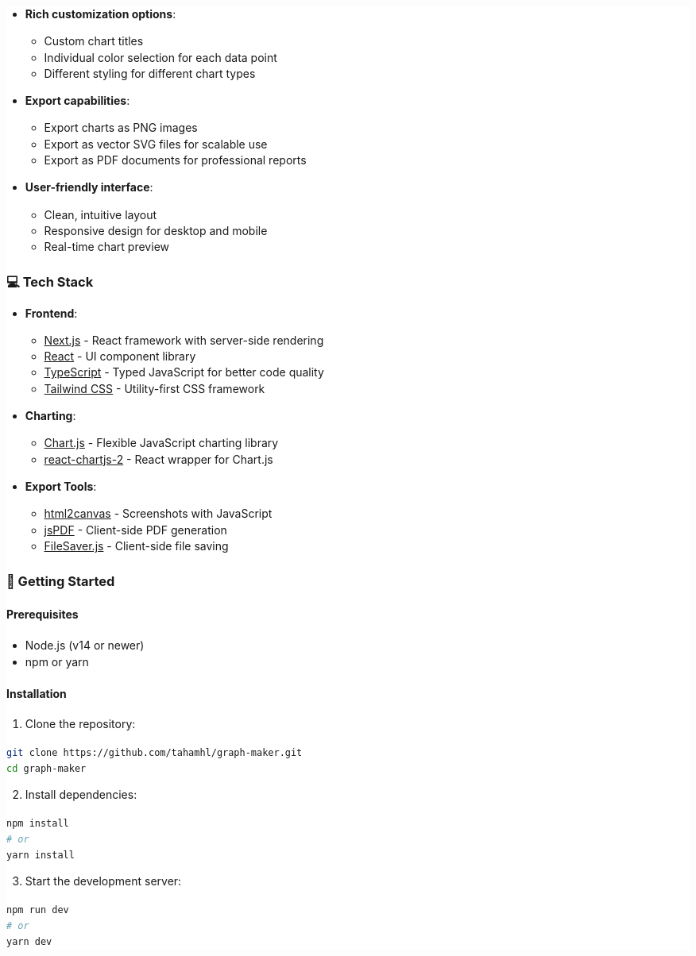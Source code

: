 - **Rich customization options**:
  - Custom chart titles
  - Individual color selection for each data point
  - Different styling for different chart types

- **Export capabilities**:
  - Export charts as PNG images
  - Export as vector SVG files for scalable use
  - Export as PDF documents for professional reports

- **User-friendly interface**:
  - Clean, intuitive layout
  - Responsive design for desktop and mobile
  - Real-time chart preview

### 💻 Tech Stack

- **Frontend**:
  - [Next.js](https://nextjs.org/) - React framework with server-side rendering
  - [React](https://reactjs.org/) - UI component library
  - [TypeScript](https://www.typescriptlang.org/) - Typed JavaScript for better code quality
  - [Tailwind CSS](https://tailwindcss.com/) - Utility-first CSS framework

- **Charting**:
  - [Chart.js](https://www.chartjs.org/) - Flexible JavaScript charting library
  - [react-chartjs-2](https://github.com/reactchartjs/react-chartjs-2) - React wrapper for Chart.js

- **Export Tools**:
  - [html2canvas](https://html2canvas.hertzen.com/) - Screenshots with JavaScript
  - [jsPDF](https://github.com/MrRio/jsPDF) - Client-side PDF generation
  - [FileSaver.js](https://github.com/eligrey/FileSaver.js/) - Client-side file saving

### 🚀 Getting Started

#### Prerequisites
- Node.js (v14 or newer)
- npm or yarn

#### Installation

1. Clone the repository:
```bash
git clone https://github.com/tahamhl/graph-maker.git
cd graph-maker
```

2. Install dependencies:
```bash
npm install
# or
yarn install
```

3. Start the development server:
```bash
npm run dev
# or
yarn dev
```
